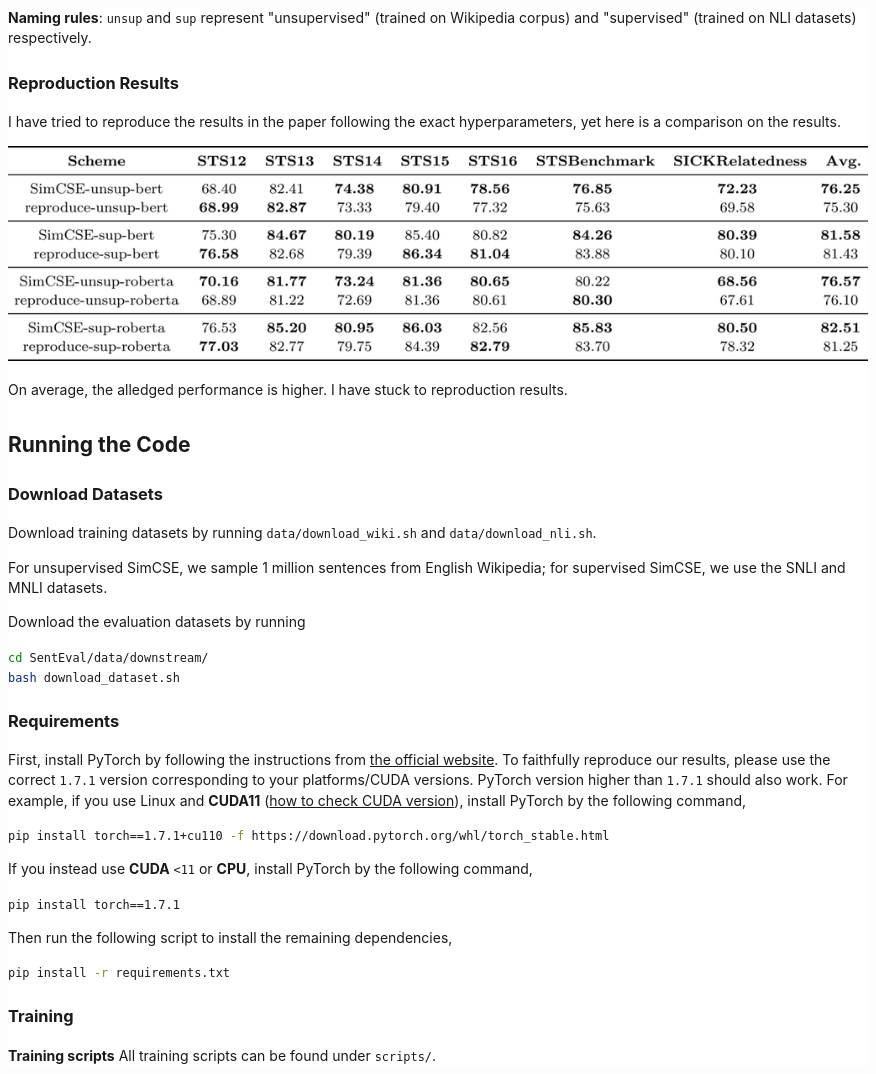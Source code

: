 **Naming rules**: `unsup` and `sup` represent "unsupervised" (trained on Wikipedia corpus) and "supervised" (trained on NLI datasets) respectively.
### Reproduction Results
I have tried to reproduce the results in the paper following the exact hyperparameters, yet here is a comparison on the results.

![reproduce](./figure/reproduce.png)

On average, the alledged performance is higher. I have stuck to reproduction results.
## Running the Code
### Download Datasets
Download training datasets by running `data/download_wiki.sh` and `data/download_nli.sh`.

For unsupervised SimCSE, we sample 1 million sentences from English Wikipedia; for supervised SimCSE, we use the SNLI and MNLI datasets. 

Download the evaluation datasets by running
```bash
cd SentEval/data/downstream/
bash download_dataset.sh
```
### Requirements

First, install PyTorch by following the instructions from [the official website](https://pytorch.org). To faithfully reproduce our results, please use the correct `1.7.1` version corresponding to your platforms/CUDA versions. PyTorch version higher than `1.7.1` should also work. For example, if you use Linux and **CUDA11** ([how to check CUDA version](https://varhowto.com/check-cuda-version/)), install PyTorch by the following command,

```bash
pip install torch==1.7.1+cu110 -f https://download.pytorch.org/whl/torch_stable.html
```

If you instead use **CUDA** `<11` or **CPU**, install PyTorch by the following command,

```bash
pip install torch==1.7.1
```


Then run the following script to install the remaining dependencies,

```bash
pip install -r requirements.txt
```
### Training
**Training scripts**
All training scripts can be found under `scripts/`.
